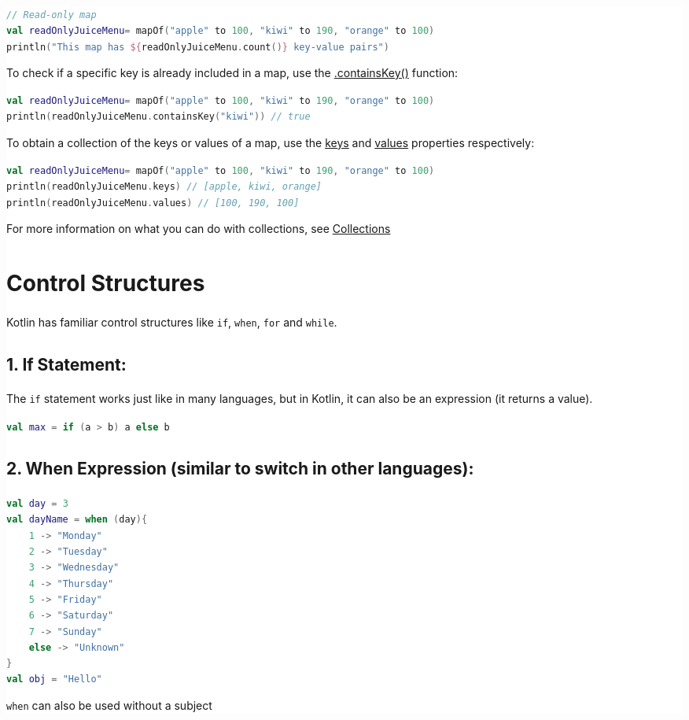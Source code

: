 ```kotlin
// Read-only map
val readOnlyJuiceMenu= mapOf("apple" to 100, "kiwi" to 190, "orange" to 100)
println("This map has ${readOnlyJuiceMenu.count()} key-value pairs")

```
To check if a specific key is already included in a map, use the [.containsKey()]() function:

```kotlin
val readOnlyJuiceMenu= mapOf("apple" to 100, "kiwi" to 190, "orange" to 100)
println(readOnlyJuiceMenu.containsKey("kiwi")) // true
```

To obtain a collection of the keys or values of a map, use the [keys]() and [values]() properties respectively:

```kotlin
val readOnlyJuiceMenu= mapOf("apple" to 100, "kiwi" to 190, "orange" to 100)
println(readOnlyJuiceMenu.keys) // [apple, kiwi, orange]
println(readOnlyJuiceMenu.values) // [100, 190, 100]
```
For more information on what you can do with collections, see [Collections]()

# Control Structures

Kotlin has familiar control structures like `if`, `when`, `for` and `while`.

## 1. If Statement:

The `if` statement works just like in many languages, but in Kotlin, it can also be an expression (it returns a value).

```kotlin
val max = if (a > b) a else b
```

## 2. When Expression (similar to switch in other languages):

```kotlin
val day = 3
val dayName = when (day){
    1 -> "Monday"
    2 -> "Tuesday"
    3 -> "Wednesday"
    4 -> "Thursday"
    5 -> "Friday"
    6 -> "Saturday"
    7 -> "Sunday"
    else -> "Unknown"
}
val obj = "Hello"

```
`when` can also be used without a subject
